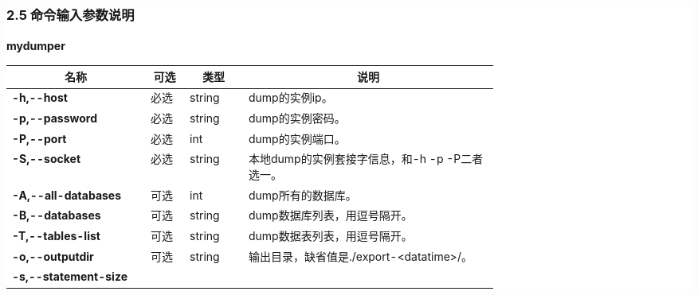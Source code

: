 ### 2.5 命令输入参数说明

**mydumper**

<table style="width:800px">
	<thead>
		<tr>
			<th scope="col" style="width:160px"><strong>名称</strong></th>
			<th scope="col" style="width:33px"><strong>可选</strong></th>
			<th scope="col" style="width:60px"><strong>类型</strong></th>
			<th scope="col" style="width:300px"><strong>说明</strong></th>
		</tr>
	</thead>
	<tbody>
		<tr>
			<td style="text-align:left; width:142px"><strong>-h,--host</strong></td>
			<td style="text-align:left; width:35px">必选</td>
			<td style="text-align:left; width:60px">string</td>
			<td style="text-align:left; width:242px">dump的实例ip。</td>
		</tr>
		<tr>
			<td style="text-align:left; width:142px"><strong>-p,--password</strong></td>
			<td style="text-align:left; width:35px">必选</td>
			<td style="text-align:left; width:60px">string</td>
			<td style="text-align:left; width:242px">dump的实例密码。</td>
		</tr>
		<tr>
			<td style="text-align:left; width:142px"><strong>-P,--port</strong></td>
			<td style="text-align:left; width:35px">必选</td>
			<td style="text-align:left; width:60px">int</td>
			<td style="text-align:left; width:242px">dump的实例端口。</td>
		</tr>
		<tr>
			<td style="text-align:left; width:142px"><strong>-S,--socket</strong></td>
			<td style="text-align:left; width:35px">必选</td>
			<td style="text-align:left; width:60px">string</td>
			<td style="text-align:left; width:242px">本地dump的实例套接字信息，和-h -p -P二者选一。</td>
		</tr>
		<tr>
			<td style="text-align:left; width:142px"><strong>-A,--all-databases</strong></td>
			<td style="text-align:left; width:35px">可选</td>
			<td style="text-align:left; width:60px">int</td>
			<td style="text-align:left; width:242px">dump所有的数据库。</td>
		</tr>
		<tr>
			<td style="text-align:left; width:142px"><strong>-B,--databases</strong></td>
			<td style="text-align:left; width:35px">可选</td>
			<td style="text-align:left; width:60px">string</td>
			<td style="text-align:left; width:242px">dump数据库列表，用逗号隔开。</td>
		</tr>
		<tr>
			<td style="text-align:left; width:142px"><strong>-T,--tables-list</strong></td>
			<td style="text-align:left; width:35px">可选</td>
			<td style="text-align:left; width:60px">string</td>
			<td style="text-align:left; width:242px">dump数据表列表，用逗号隔开。</td>
		</tr>
		<tr>
			<td style="text-align:left; width:142px"><strong>-o,--outputdir</strong></td>
			<td style="text-align:left; width:35px">可选</td>
			<td style="text-align:left; width:60px">string</td>
			<td style="text-align:left; width:242px">输出目录，缺省值是./export-&lt;datatime&gt;/。</td>
		</tr>
		<tr>
			<td style="text-align:left; width:142px"><strong>-s,--statement-size</strong></td>